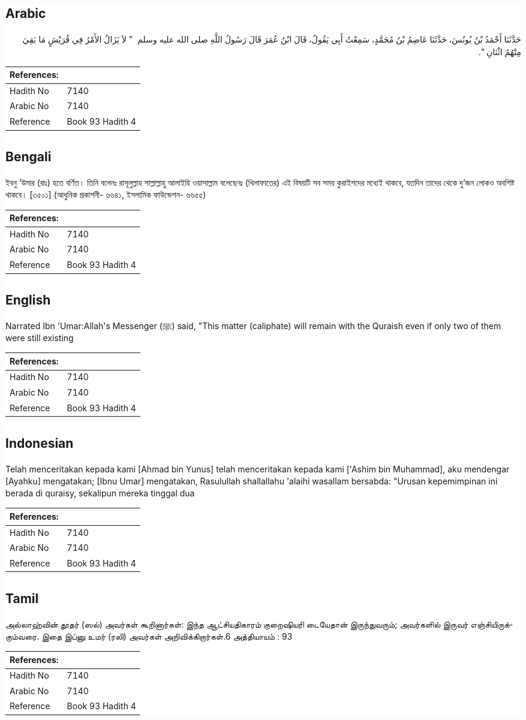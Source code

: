 ## Arabic


<div dir="rtl" lang="ar" style={{fontSize:'larger',backgroundColor:'#f8f9fa',padding:20}}>
حَدَّثَنَا أَحْمَدُ بْنُ يُونُسَ، حَدَّثَنَا عَاصِمُ بْنُ مُحَمَّدٍ، سَمِعْتُ أَبِي يَقُولُ، قَالَ ابْنُ عُمَرَ قَالَ رَسُولُ اللَّهِ صلى الله عليه وسلم ‏ "‏ لاَ يَزَالُ الأَمْرُ فِي قُرَيْشٍ مَا بَقِيَ مِنْهُمُ اثْنَانِ ‏"‏‏.‏
</div>
<div style={{backgroundColor:'#f8f9fa',padding:20, marginBottom: 10}}><table> <thead> <tr> <th>References:</th> <th></th> </tr> </thead> <tbody><tr><td>Hadith No</td><td>7140</td></tr><tr><td>Arabic No</td><td>7140</td></tr><tr><td>Reference</td><td>Book 93 Hadith 4</td></tr></tbody></table></div>

## Bengali


<div dir="ltr" lang="bn" style={{fontSize:'larger',backgroundColor:'#f8f9fa',padding:20}}>
ইবনু ‘উমার (রাঃ) হতে বর্ণিত। তিনি বলেনঃ রাসূলুল্লাহ সাল্লাল্লাহু আলাইহি ওয়াসাল্লাম বলেছেনঃ (খিলাফাতের) এই বিষয়টি সব সময় কুরাইশদের মধ্যেই থাকবে, যতদিন তাদের থেকে দু’জন লোকও অবশিষ্ট থাকবে। [৩৫০১] (আধুনিক প্রকাশনী- ৬৬৪১, ইসলামিক ফাউন্ডেশন- ৬৬৫৫)
</div>
<div style={{backgroundColor:'#f8f9fa',padding:20, marginBottom: 10}}><table> <thead> <tr> <th>References:</th> <th></th> </tr> </thead> <tbody><tr><td>Hadith No</td><td>7140</td></tr><tr><td>Arabic No</td><td>7140</td></tr><tr><td>Reference</td><td>Book 93 Hadith 4</td></tr></tbody></table></div>

## English


<div dir="ltr" lang="en" style={{fontSize:'larger',backgroundColor:'#f8f9fa',padding:20}}>
Narrated Ibn 'Umar:Allah's Messenger (ﷺ) said, "This matter (caliphate) will remain with the Quraish even if only two of them were still existing
</div>
<div style={{backgroundColor:'#f8f9fa',padding:20, marginBottom: 10}}><table> <thead> <tr> <th>References:</th> <th></th> </tr> </thead> <tbody><tr><td>Hadith No</td><td>7140</td></tr><tr><td>Arabic No</td><td>7140</td></tr><tr><td>Reference</td><td>Book 93 Hadith 4</td></tr></tbody></table></div>

## Indonesian


<div dir="ltr" lang="id" style={{fontSize:'larger',backgroundColor:'#f8f9fa',padding:20}}>
Telah menceritakan kepada kami [Ahmad bin Yunus] telah menceritakan kepada kami ['Ashim bin Muhammad], aku mendengar [Ayahku] mengatakan; [Ibnu Umar] mengatakan, Rasulullah shallallahu 'alaihi wasallam bersabda: "Urusan kepemimpinan ini berada di quraisy, sekalipun mereka tinggal dua
</div>
<div style={{backgroundColor:'#f8f9fa',padding:20, marginBottom: 10}}><table> <thead> <tr> <th>References:</th> <th></th> </tr> </thead> <tbody><tr><td>Hadith No</td><td>7140</td></tr><tr><td>Arabic No</td><td>7140</td></tr><tr><td>Reference</td><td>Book 93 Hadith 4</td></tr></tbody></table></div>

## Tamil


<div dir="ltr" lang="ta" style={{fontSize:'larger',backgroundColor:'#f8f9fa',padding:20}}>
அல்லாஹ்வின் தூதர் (ஸல்) அவர்கள் கூறினார்கள்: இந்த ஆட்சியதிகாரம் குறைஷியரி டையேதான் இருந்துவரும்; அவர்களில் இருவர் எஞ்சியிருக்கும்வரை. இதை இப்னு உமர் (ரலி) அவர்கள் அறிவிக்கிறார்கள்.6 அத்தியாயம் : 93
</div>
<div style={{backgroundColor:'#f8f9fa',padding:20, marginBottom: 10}}><table> <thead> <tr> <th>References:</th> <th></th> </tr> </thead> <tbody><tr><td>Hadith No</td><td>7140</td></tr><tr><td>Arabic No</td><td>7140</td></tr><tr><td>Reference</td><td>Book 93 Hadith 4</td></tr></tbody></table></div>
